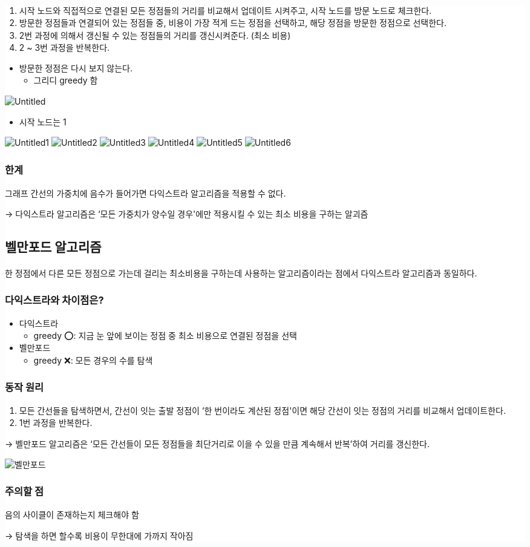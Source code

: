 1. 시작 노드와 직접적으로 연결된 모든 정점들의 거리를 비교해서 업데이트 시켜주고, 시작 노드를 방문 노드로 체크한다.
2. 방문한 정점들과 연결되어 있는 정점들 중, 비용이 가장 적게 드는 정점을 선택하고, 해당 정점을 방문한 정점으로 선택한다.
3. 2번 과정에 의해서 갱신될 수 있는 정점들의 거리를 갱신시켜준다. (최소 비용)
4. 2 ~ 3번 과정을 반복한다.

- 방문한 정점은 다시 보지 않는다.
  - 그리디 greedy 함

![Untitled](https://user-images.githubusercontent.com/68533016/166875639-61a0f35c-94bb-48d7-8309-9c9f904b1a62.png)

- 시작 노드는 1

![Untitled1](https://user-images.githubusercontent.com/68533016/166875649-4aa7f6a0-1585-4b89-92ce-316bf3fe13b9.png)
![Untitled2](https://user-images.githubusercontent.com/68533016/166875656-6ca2ad45-453b-447a-a148-e0bf6876894c.png)
![Untitled3](https://user-images.githubusercontent.com/68533016/166875659-afc00fdf-fbe3-4074-9700-380c0abe924b.png)
![Untitled4](https://user-images.githubusercontent.com/68533016/166875663-e910128d-49ce-4060-8693-de8f2d5b91b4.png)
![Untitled5](https://user-images.githubusercontent.com/68533016/166875666-d33816fb-1f9c-44ce-a636-aa2c6db12c18.png)
![Untitled6](https://user-images.githubusercontent.com/68533016/166875670-d92907ac-cd21-418c-9cdd-73b709fc72eb.png)

### 한계

그래프 간선의 가중치에 음수가 들어가면 다익스트라 알고리즘을 적용할 수 없다.

→ 다익스트라 알고리즘은 ‘모든 가중치가 양수일 경우'에만 적용시킬 수 있는 최소 비용을 구하는 알괴즘

## 벨만포드 알고리즘

한 정점에서 다른 모든 정점으로 가는데 걸리는 최소비용을 구하는데 사용하는 알고리즘이라는 점에서 다익스트라 알고리즘과 동일하다.

### 다익스트라와 차이점은?

- 다익스트라
  - greedy ⭕️: 지금 눈 앞에 보이는 정점 중 최소 비용으로 연결된 정점을 선택
- 벨만포드
  - greedy ❌: 모든 경우의 수를 탐색

### 동작 원리

1. 모든 간선들을 탐색하면서, 간선이 잇는 출발 정점이 ‘한 번이라도 계산된 정점'이면 해당 간선이 잇는 정점의 거리를 비교해서 업데이트한다.
2. 1번 과정을 반복한다.

→ 벨만포드 알고리즘은 ‘모든 간선들이 모든 정점들을 최단거리로 이을 수 있을 만큼 계속해서 반복’하여 거리를 갱신한다.

<img width="586" alt="벨만포드" src="https://user-images.githubusercontent.com/68533016/166875815-9e83ecf5-0224-4340-b022-1de2fd7aeb37.png">

### 주의할 점

음의 사이클이 존재하는지 체크해야 함

→ 탐색을 하면 할수록 비용이 무한대에 가까지 작아짐
